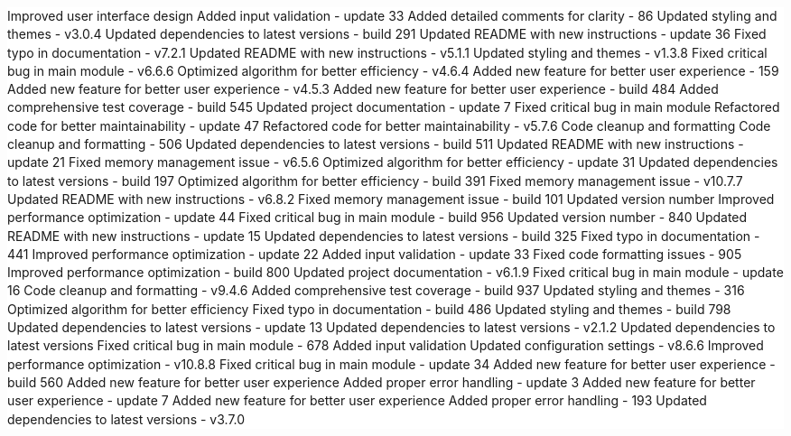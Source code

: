 Improved user interface design
Added input validation - update 33
Added detailed comments for clarity - 86
Updated styling and themes - v3.0.4
Updated dependencies to latest versions - build 291
Updated README with new instructions - update 36
Fixed typo in documentation - v7.2.1
Updated README with new instructions - v5.1.1
Updated styling and themes - v1.3.8
Fixed critical bug in main module - v6.6.6
Optimized algorithm for better efficiency - v4.6.4
Added new feature for better user experience - 159
Added new feature for better user experience - v4.5.3
Added new feature for better user experience - build 484
Added comprehensive test coverage - build 545
Updated project documentation - update 7
Fixed critical bug in main module
Refactored code for better maintainability - update 47
Refactored code for better maintainability - v5.7.6
Code cleanup and formatting
Code cleanup and formatting - 506
Updated dependencies to latest versions - build 511
Updated README with new instructions - update 21
Fixed memory management issue - v6.5.6
Optimized algorithm for better efficiency - update 31
Updated dependencies to latest versions - build 197
Optimized algorithm for better efficiency - build 391
Fixed memory management issue - v10.7.7
Updated README with new instructions - v6.8.2
Fixed memory management issue - build 101
Updated version number
Improved performance optimization - update 44
Fixed critical bug in main module - build 956
Updated version number - 840
Updated README with new instructions - update 15
Updated dependencies to latest versions - build 325
Fixed typo in documentation - 441
Improved performance optimization - update 22
Added input validation - update 33
Fixed code formatting issues - 905
Improved performance optimization - build 800
Updated project documentation - v6.1.9
Fixed critical bug in main module - update 16
Code cleanup and formatting - v9.4.6
Added comprehensive test coverage - build 937
Updated styling and themes - 316
Optimized algorithm for better efficiency
Fixed typo in documentation - build 486
Updated styling and themes - build 798
Updated dependencies to latest versions - update 13
Updated dependencies to latest versions - v2.1.2
Updated dependencies to latest versions
Fixed critical bug in main module - 678
Added input validation
Updated configuration settings - v8.6.6
Improved performance optimization - v10.8.8
Fixed critical bug in main module - update 34
Added new feature for better user experience - build 560
Added new feature for better user experience
Added proper error handling - update 3
Added new feature for better user experience - update 7
Added new feature for better user experience
Added proper error handling - 193
Updated dependencies to latest versions - v3.7.0